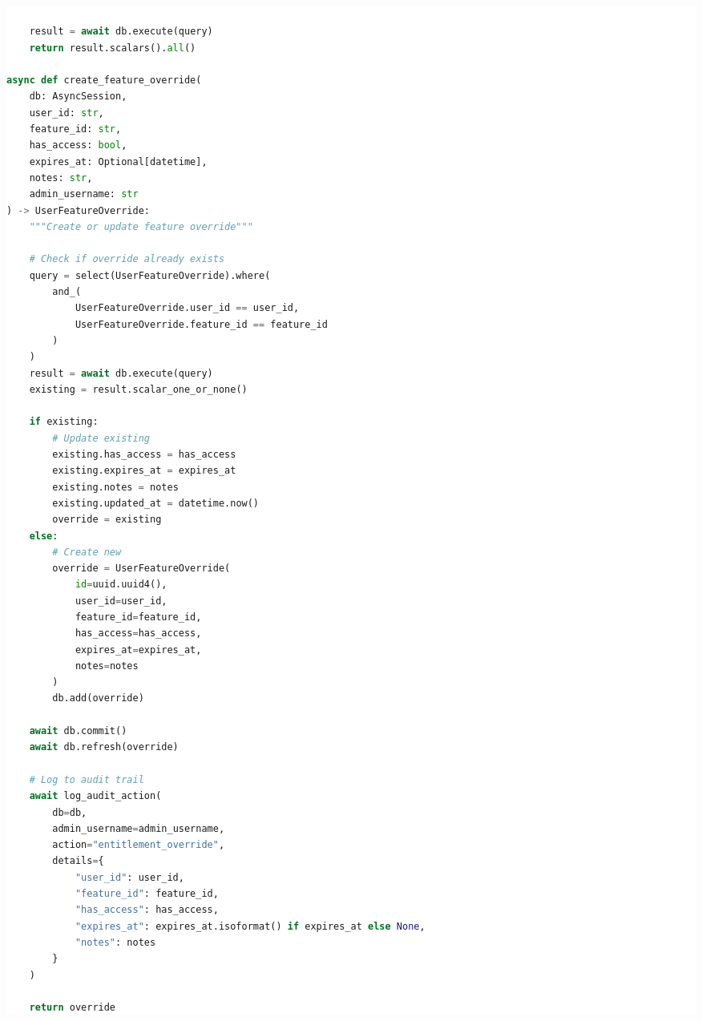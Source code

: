 ```python

    result = await db.execute(query)
    return result.scalars().all()

async def create_feature_override(
    db: AsyncSession,
    user_id: str,
    feature_id: str,
    has_access: bool,
    expires_at: Optional[datetime],
    notes: str,
    admin_username: str
) -> UserFeatureOverride:
    """Create or update feature override"""

    # Check if override already exists
    query = select(UserFeatureOverride).where(
        and_(
            UserFeatureOverride.user_id == user_id,
            UserFeatureOverride.feature_id == feature_id
        )
    )
    result = await db.execute(query)
    existing = result.scalar_one_or_none()

    if existing:
        # Update existing
        existing.has_access = has_access
        existing.expires_at = expires_at
        existing.notes = notes
        existing.updated_at = datetime.now()
        override = existing
    else:
        # Create new
        override = UserFeatureOverride(
            id=uuid.uuid4(),
            user_id=user_id,
            feature_id=feature_id,
            has_access=has_access,
            expires_at=expires_at,
            notes=notes
        )
        db.add(override)

    await db.commit()
    await db.refresh(override)

    # Log to audit trail
    await log_audit_action(
        db=db,
        admin_username=admin_username,
        action="entitlement_override",
        details={
            "user_id": user_id,
            "feature_id": feature_id,
            "has_access": has_access,
            "expires_at": expires_at.isoformat() if expires_at else None,
            "notes": notes
        }
    )

    return override

```